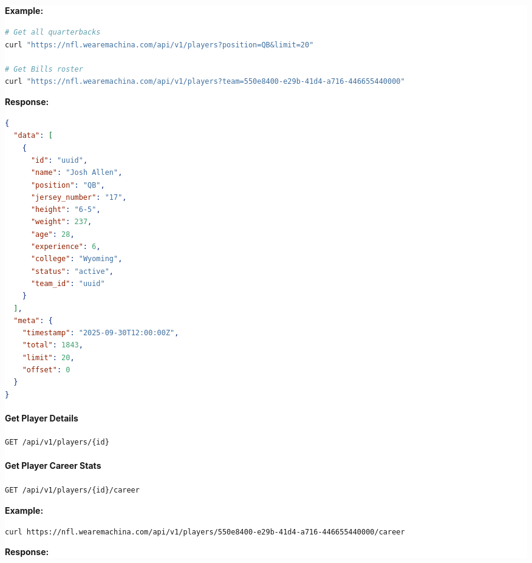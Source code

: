 **Example:**

```bash
# Get all quarterbacks
curl "https://nfl.wearemachina.com/api/v1/players?position=QB&limit=20"

# Get Bills roster
curl "https://nfl.wearemachina.com/api/v1/players?team=550e8400-e29b-41d4-a716-446655440000"
```

**Response:**

```json
{
  "data": [
    {
      "id": "uuid",
      "name": "Josh Allen",
      "position": "QB",
      "jersey_number": "17",
      "height": "6-5",
      "weight": 237,
      "age": 28,
      "experience": 6,
      "college": "Wyoming",
      "status": "active",
      "team_id": "uuid"
    }
  ],
  "meta": {
    "timestamp": "2025-09-30T12:00:00Z",
    "total": 1843,
    "limit": 20,
    "offset": 0
  }
}
```

#### Get Player Details

```bash
GET /api/v1/players/{id}
```

#### Get Player Career Stats

```bash
GET /api/v1/players/{id}/career
```

**Example:**

```bash
curl https://nfl.wearemachina.com/api/v1/players/550e8400-e29b-41d4-a716-446655440000/career
```

**Response:**
